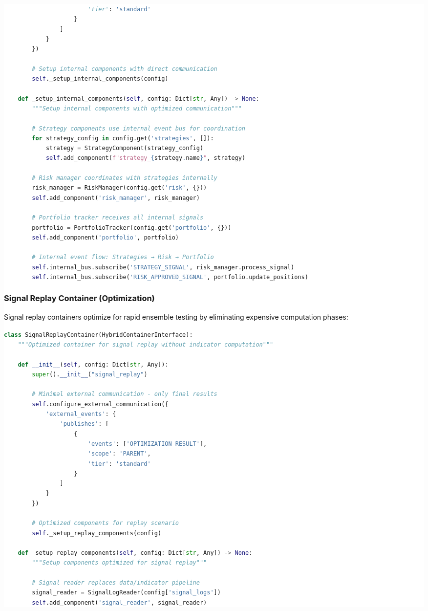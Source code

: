 ```python
                        'tier': 'standard'
                    }
                ]
            }
        })
        
        # Setup internal components with direct communication
        self._setup_internal_components(config)
    
    def _setup_internal_components(self, config: Dict[str, Any]) -> None:
        """Setup internal components with optimized communication"""
        
        # Strategy components use internal event bus for coordination
        for strategy_config in config.get('strategies', []):
            strategy = StrategyComponent(strategy_config)
            self.add_component(f"strategy_{strategy.name}", strategy)
            
        # Risk manager coordinates with strategies internally
        risk_manager = RiskManager(config.get('risk', {}))
        self.add_component('risk_manager', risk_manager)
        
        # Portfolio tracker receives all internal signals
        portfolio = PortfolioTracker(config.get('portfolio', {}))
        self.add_component('portfolio', portfolio)
        
        # Internal event flow: Strategies → Risk → Portfolio
        self.internal_bus.subscribe('STRATEGY_SIGNAL', risk_manager.process_signal)
        self.internal_bus.subscribe('RISK_APPROVED_SIGNAL', portfolio.update_positions)
```

### Signal Replay Container (Optimization)

Signal replay containers optimize for rapid ensemble testing by eliminating expensive computation phases:

```python
class SignalReplayContainer(HybridContainerInterface):
    """Optimized container for signal replay without indicator computation"""
    
    def __init__(self, config: Dict[str, Any]):
        super().__init__("signal_replay")
        
        # Minimal external communication - only final results
        self.configure_external_communication({
            'external_events': {
                'publishes': [
                    {
                        'events': ['OPTIMIZATION_RESULT'],
                        'scope': 'PARENT',
                        'tier': 'standard'
                    }
                ]
            }
        })
        
        # Optimized components for replay scenario
        self._setup_replay_components(config)
    
    def _setup_replay_components(self, config: Dict[str, Any]) -> None:
        """Setup components optimized for signal replay"""
        
        # Signal reader replaces data/indicator pipeline
        signal_reader = SignalLogReader(config['signal_logs'])
        self.add_component('signal_reader', signal_reader)
```